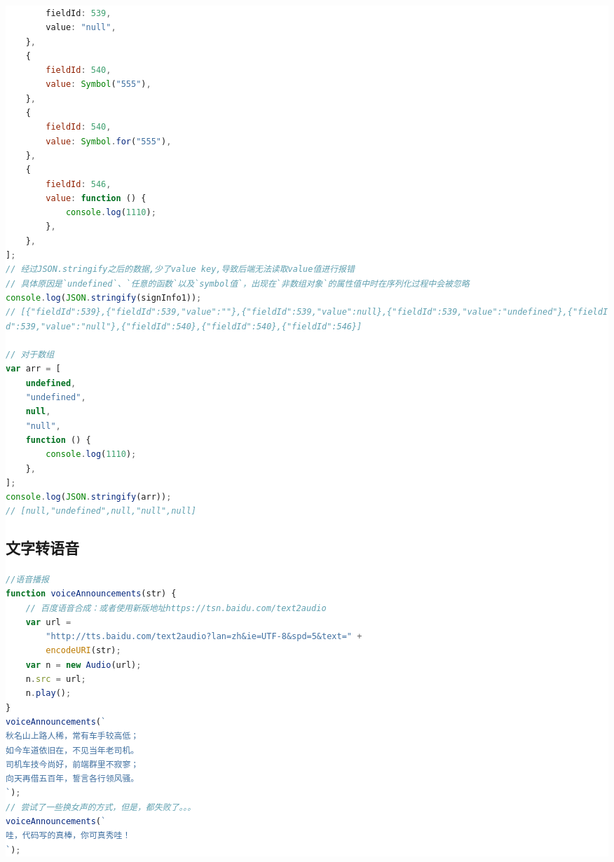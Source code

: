 ```js
		fieldId: 539,
		value: "null",
	},
	{
		fieldId: 540,
		value: Symbol("555"),
	},
	{
		fieldId: 540,
		value: Symbol.for("555"),
	},
	{
		fieldId: 546,
		value: function () {
			console.log(1110);
		},
	},
];
// 经过JSON.stringify之后的数据,少了value key,导致后端无法读取value值进行报错
// 具体原因是`undefined`、`任意的函数`以及`symbol值`，出现在`非数组对象`的属性值中时在序列化过程中会被忽略
console.log(JSON.stringify(signInfo1));
// [{"fieldId":539},{"fieldId":539,"value":""},{"fieldId":539,"value":null},{"fieldId":539,"value":"undefined"},{"fieldId":539,"value":"null"},{"fieldId":540},{"fieldId":540},{"fieldId":546}]

// 对于数组
var arr = [
	undefined,
	"undefined",
	null,
	"null",
	function () {
		console.log(1110);
	},
];
console.log(JSON.stringify(arr));
// [null,"undefined",null,"null",null]
```

## 文字转语音

```js
//语音播报
function voiceAnnouncements(str) {
	// 百度语音合成：或者使用新版地址https://tsn.baidu.com/text2audio
	var url =
		"http://tts.baidu.com/text2audio?lan=zh&ie=UTF-8&spd=5&text=" +
		encodeURI(str);
	var n = new Audio(url);
	n.src = url;
	n.play();
}
voiceAnnouncements(`
秋名山上路人稀，常有车手较高低；
如今车道依旧在，不见当年老司机。
司机车技今尚好，前端群里不寂寥；
向天再借五百年，誓言各行领风骚。
`);
// 尝试了一些换女声的方式，但是，都失败了。。。
voiceAnnouncements(`
哇，代码写的真棒，你可真秀哇！
`);
```
